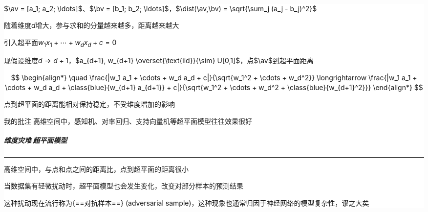 $\av = [a_1; a_2; \ldots]$、$\bv = [b_1; b_2; \ldots]$，$\dist(\av,\bv) = \sqrt{\sum_j (a_j - b_j)^2}$

<div class="top-2"></div>

随着维度$d$增大，参与求和的分量越来越多，距离越来越大

引入超平面$w_1 x_1 + \cdots + w_d x_d + c = 0$

<div class="top-2"></div>

现假设维度$d \rightarrow d+1$，$a_{d+1}, w_{d+1} \overset{\text{iid}}{\sim} U[0,1]$，点$\av$到超平面距离

$$
\begin{align*}
    \quad \frac{|w_1 a_1 + \cdots + w_d a_d + c|}{\sqrt{w_1^2 + \cdots + w_d^2}} \longrightarrow \frac{|w_1 a_1 + \cdots + w_d a_d + \class{blue}{w_{d+1} a_{d+1}} + c|}{\sqrt{w_1^2 + \cdots + w_d^2 + \class{blue}{w_{d+1}^2}}}
\end{align*}
$$

<div class="top-4"></div>

点到超平面的距离能相对保持稳定，不受维度增加的影响

我的批注 高维空间中，感知机、对率回归、支持向量机等超平面模型往往效果很好



##### 维度灾难 超平面模型

---

高维空间中，与点和点之间的距离比，点到超平面的距离很小

当数据集有轻微扰动时，超平面模型也会发生变化，改变对部分样本的预测结果

这种扰动现在流行称为{==对抗样本==} (adversarial sample)，这种现象也通常归因于神经网络的模型复杂性，谬之大矣



